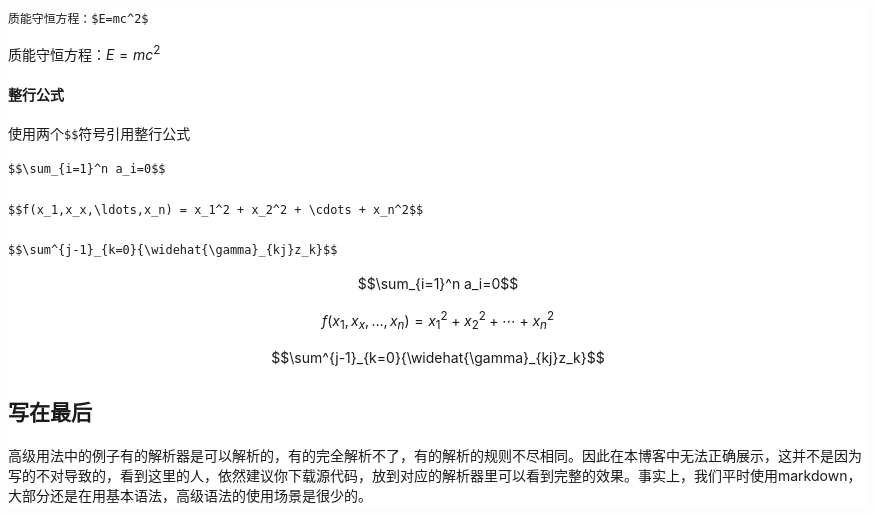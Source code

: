 ```markdown
质能守恒方程：$E=mc^2$
```

质能守恒方程：$E=mc^2$

#### 整行公式

使用两个`$$`符号引用整行公式

```markdown
$$\sum_{i=1}^n a_i=0$$

$$f(x_1,x_x,\ldots,x_n) = x_1^2 + x_2^2 + \cdots + x_n^2$$

$$\sum^{j-1}_{k=0}{\widehat{\gamma}_{kj}z_k}$$
```

$$\sum_{i=1}^n a_i=0$$

$$f(x_1,x_x,\ldots,x_n) = x_1^2 + x_2^2 + \cdots + x_n^2$$

$$\sum^{j-1}_{k=0}{\widehat{\gamma}_{kj}z_k}$$

## 写在最后

高级用法中的例子有的解析器是可以解析的，有的完全解析不了，有的解析的规则不尽相同。因此在本博客中无法正确展示，这并不是因为写的不对导致的，看到这里的人，依然建议你下载源代码，放到对应的解析器里可以看到完整的效果。事实上，我们平时使用markdown，大部分还是在用基本语法，高级语法的使用场景是很少的。

[^1]: 这里应该是对注脚这个名词的解释，但我完全懒得解释他。


[^1]: markdown是一种纯文本标记语言